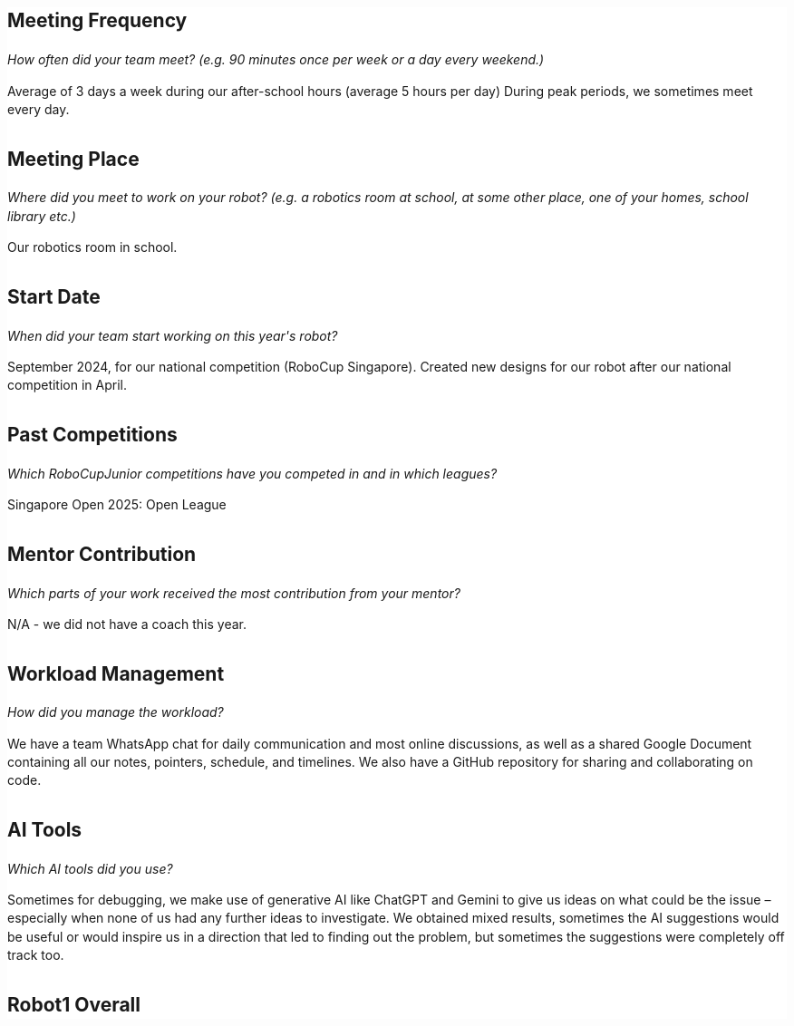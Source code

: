 ## Meeting Frequency

*How often did your team meet?
(e.g. 90 minutes once per week or a day every weekend.)*

Average of 3 days a week during our after-school hours (average 5 hours per day)  During peak periods, we sometimes meet every day.

## Meeting Place

*Where did you meet to work on your robot?
(e.g. a robotics room at school, at some other place, one of your homes, school library etc.)*

Our robotics room in school.

## Start Date

*When did your team start working on this year's robot?*

September 2024, for our national competition (RoboCup Singapore). Created new designs for our robot after our national competition in April.

## Past Competitions

*Which RoboCupJunior competitions have you competed in and in which leagues?*

Singapore Open 2025: Open League

## Mentor Contribution

*Which parts of your work received the most contribution from your mentor?*

N/A - we did not have a coach this year.

## Workload Management

*How did you manage the workload?*

We have a team WhatsApp chat for daily communication and most online discussions, as well as a shared Google Document containing all our notes, pointers, schedule, and timelines. We also have a GitHub repository for sharing and collaborating on code.

## AI Tools

*Which AI tools did you use?*

Sometimes for debugging, we make use of generative AI like ChatGPT and Gemini to give us ideas on what could be the issue – especially when none of us had any further ideas to investigate. We obtained mixed results, sometimes the AI suggestions would be useful or would inspire us in a direction that led to finding out the problem, but sometimes the suggestions were completely off track too.

## Robot1 Overall
